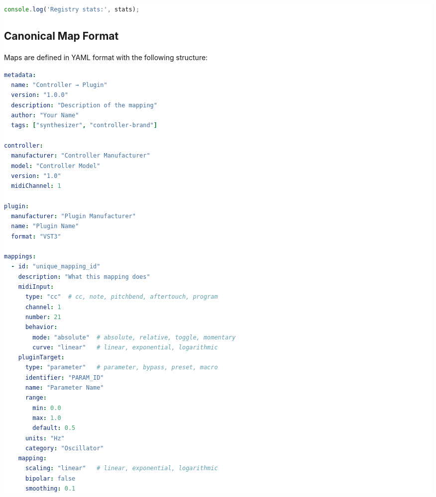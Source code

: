 ```typescript
console.log('Registry stats:', stats);
```

## Canonical Map Format

Maps are defined in YAML format with the following structure:

```yaml
metadata:
  name: "Controller → Plugin"
  version: "1.0.0"
  description: "Description of the mapping"
  author: "Your Name"
  tags: ["synthesizer", "controller-brand"]

controller:
  manufacturer: "Controller Manufacturer"
  model: "Controller Model"
  version: "1.0"
  midiChannel: 1

plugin:
  manufacturer: "Plugin Manufacturer"
  name: "Plugin Name"
  format: "VST3"

mappings:
  - id: "unique_mapping_id"
    description: "What this mapping does"
    midiInput:
      type: "cc"  # cc, note, pitchbend, aftertouch, program
      channel: 1
      number: 21
      behavior:
        mode: "absolute"  # absolute, relative, toggle, momentary
        curve: "linear"   # linear, exponential, logarithmic
    pluginTarget:
      type: "parameter"   # parameter, bypass, preset, macro
      identifier: "PARAM_ID"
      name: "Parameter Name"
      range:
        min: 0.0
        max: 1.0
        default: 0.5
      units: "Hz"
      category: "Oscillator"
    mapping:
      scaling: "linear"   # linear, exponential, logarithmic
      bipolar: false
      smoothing: 0.1
```
